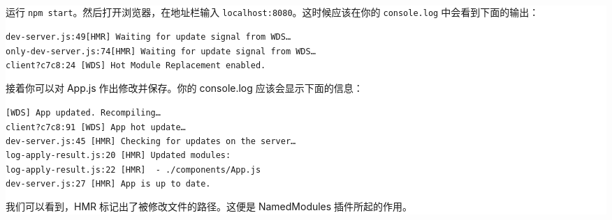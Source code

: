 运行 `npm start`。然后打开浏览器，在地址栏输入 `localhost:8080`。这时候应该在你的 `console.log` 中会看到下面的输出：

```
dev-server.js:49[HMR] Waiting for update signal from WDS…
only-dev-server.js:74[HMR] Waiting for update signal from WDS…
client?c7c8:24 [WDS] Hot Module Replacement enabled.
```

接着你可以对 App.js 作出修改并保存。你的 console.log 应该会显示下面的信息：

```
[WDS] App updated. Recompiling…
client?c7c8:91 [WDS] App hot update…
dev-server.js:45 [HMR] Checking for updates on the server…
log-apply-result.js:20 [HMR] Updated modules:
log-apply-result.js:22 [HMR]  - ./components/App.js
dev-server.js:27 [HMR] App is up to date.
```

我们可以看到，HMR 标记出了被修改文件的路径。这便是 NamedModules 插件所起的作用。